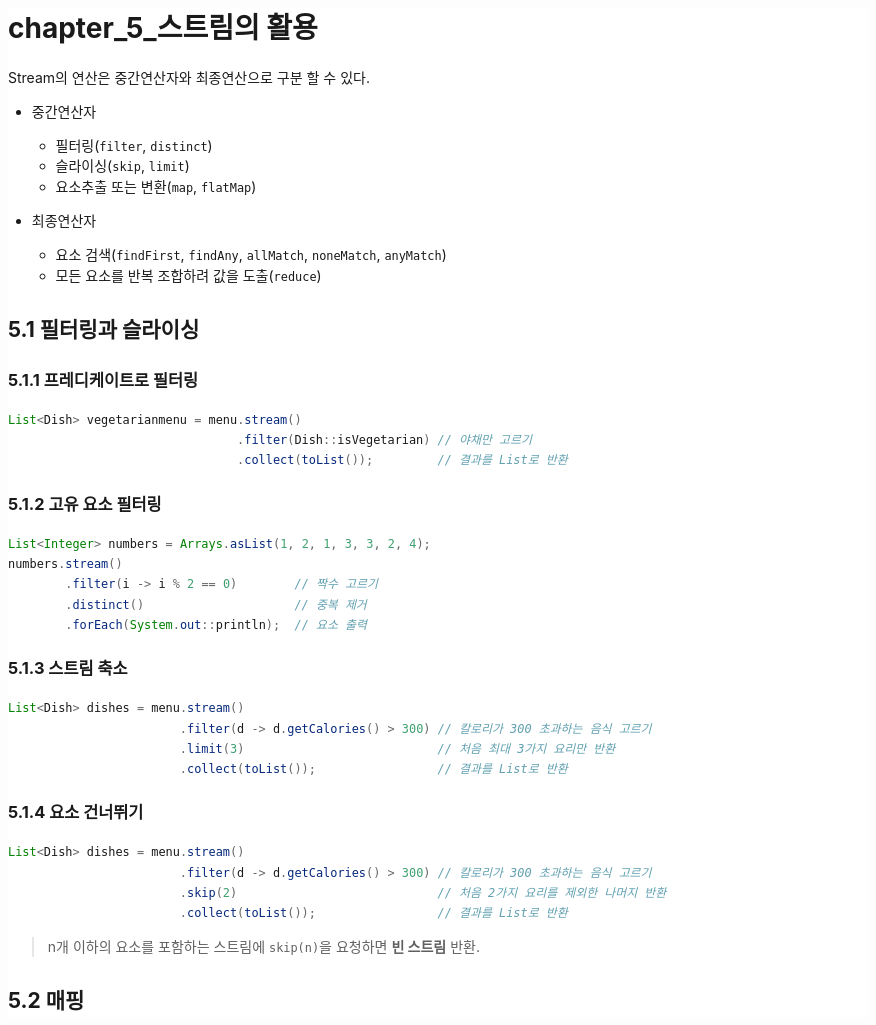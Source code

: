 # chapter_5_스트림의 활용

Stream의 연산은 중간연산자와  최종연산으로 구분 할 수 있다.

* 중간연산자
	* 필터링(`filter`, `distinct`)
	* 슬라이싱(`skip`, `limit`)
	* 요소추출 또는 변환(`map`, `flatMap`)

* 최종연산자
	* 요소 검색(`findFirst`, `findAny`, `allMatch`, `noneMatch`, `anyMatch`)
	* 모든 요소를 반복 조합하려 값을 도출(`reduce`)

## 5.1 필터링과 슬라이싱

### 5.1.1 프레디케이트로 필터링

```java
List<Dish> vegetarianmenu = menu.stream()
								.filter(Dish::isVegetarian)	// 야채만 고르기
								.collect(toList());			// 결과를 List로 반환
```

### 5.1.2 고유 요소 필터링

```java
List<Integer> numbers = Arrays.asList(1, 2, 1, 3, 3, 2, 4);
numbers.stream()
		.filter(i -> i % 2 == 0)		// 짝수 고르기
		.distinct()						// 중복 제거
		.forEach(System.out::println);	// 요소 출력
```

### 5.1.3 스트림 축소

```java
List<Dish> dishes = menu.stream()
						.filter(d -> d.getCalories() > 300)	// 칼로리가 300 초과하는 음식 고르기
						.limit(3)							// 처음 최대 3가지 요리만 반환
						.collect(toList());					// 결과를 List로 반환
```

### 5.1.4 요소 건너뛰기

```java
List<Dish> dishes = menu.stream()
						.filter(d -> d.getCalories() > 300)	// 칼로리가 300 초과하는 음식 고르기
						.skip(2)							// 처음 2가지 요리를 제외한 나머지 반환
						.collect(toList());					// 결과를 List로 반환
```
> n개 이하의 요소를 포함하는 스트림에 `skip(n)`을 요청하면 **빈 스트림** 반환.

## 5.2 매핑
